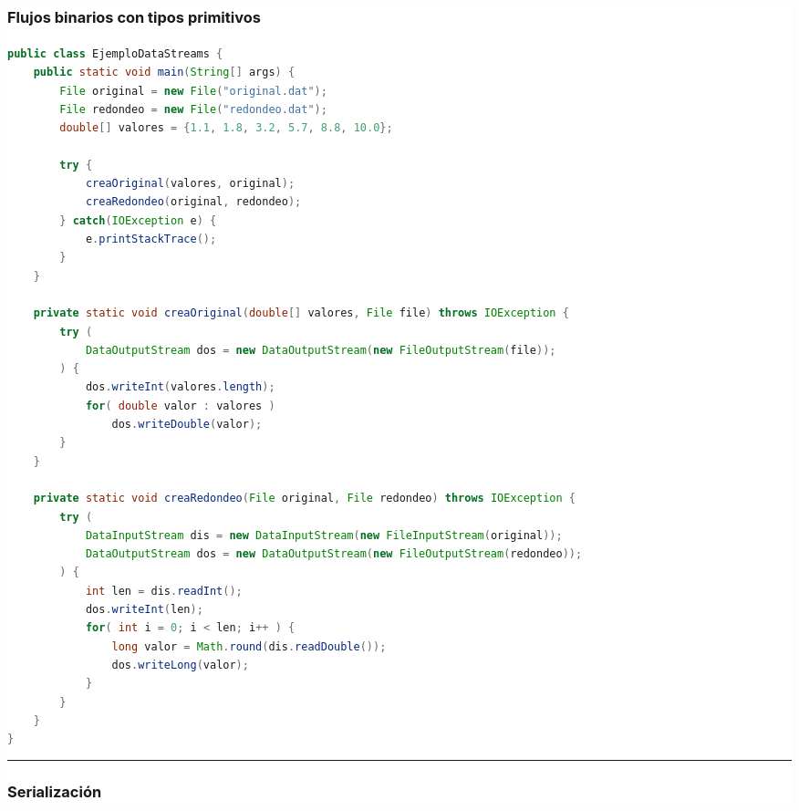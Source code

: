 
### Flujos binarios con tipos primitivos

```java
public class EjemploDataStreams {
    public static void main(String[] args) {
        File original = new File("original.dat");
        File redondeo = new File("redondeo.dat");        
        double[] valores = {1.1, 1.8, 3.2, 5.7, 8.8, 10.0};
        
        try {
            creaOriginal(valores, original);
            creaRedondeo(original, redondeo);
        } catch(IOException e) {
            e.printStackTrace();
        }
    }
    
    private static void creaOriginal(double[] valores, File file) throws IOException {
        try (
            DataOutputStream dos = new DataOutputStream(new FileOutputStream(file));
        ) {
            dos.writeInt(valores.length);
            for( double valor : valores )
                dos.writeDouble(valor);
        }
    }

    private static void creaRedondeo(File original, File redondeo) throws IOException {
        try (
            DataInputStream dis = new DataInputStream(new FileInputStream(original));
            DataOutputStream dos = new DataOutputStream(new FileOutputStream(redondeo));
        ) {
            int len = dis.readInt();
            dos.writeInt(len);
            for( int i = 0; i < len; i++ ) {
                long valor = Math.round(dis.readDouble());
                dos.writeLong(valor);
            }
        }
    }
}
```

---

<style scoped>
    footer {
        display: none;
    }
</style>

### Serialización
